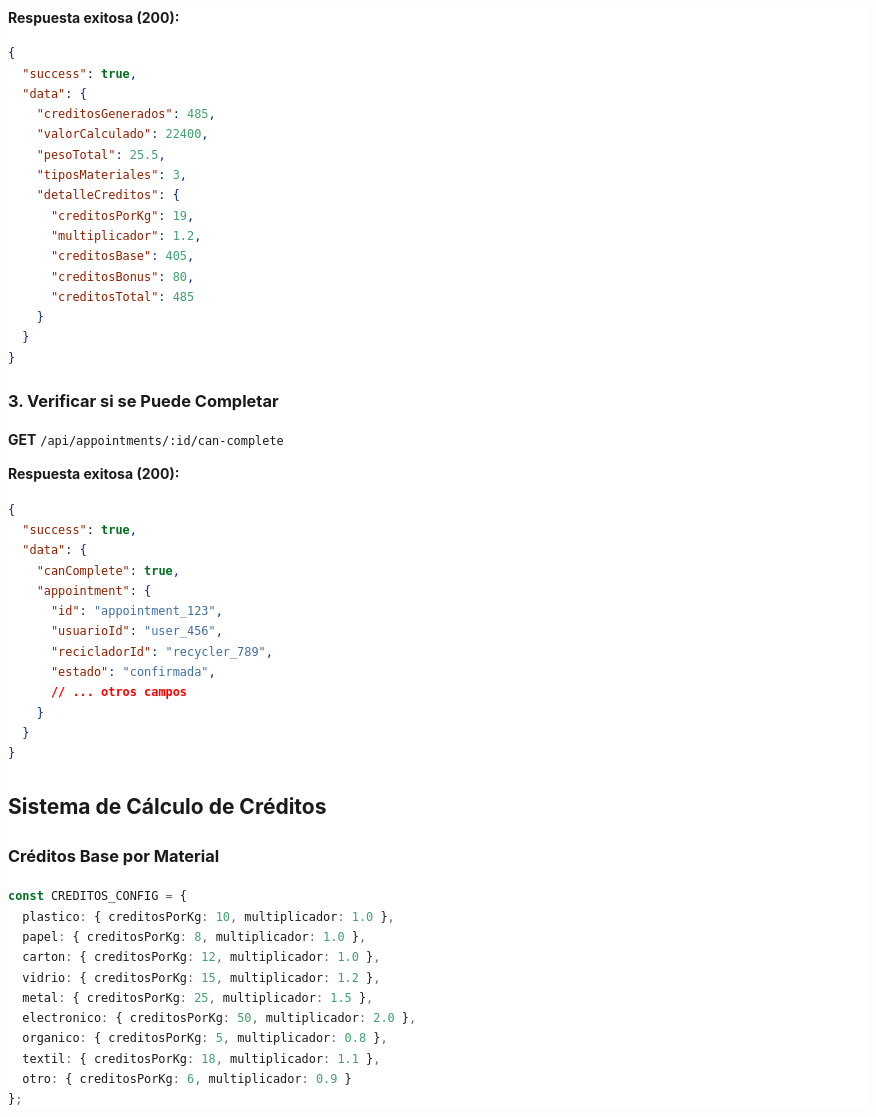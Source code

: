**Respuesta exitosa (200):**
```json
{
  "success": true,
  "data": {
    "creditosGenerados": 485,
    "valorCalculado": 22400,
    "pesoTotal": 25.5,
    "tiposMateriales": 3,
    "detalleCreditos": {
      "creditosPorKg": 19,
      "multiplicador": 1.2,
      "creditosBase": 405,
      "creditosBonus": 80,
      "creditosTotal": 485
    }
  }
}
```

### 3. Verificar si se Puede Completar
**GET** `/api/appointments/:id/can-complete`

**Respuesta exitosa (200):**
```json
{
  "success": true,
  "data": {
    "canComplete": true,
    "appointment": {
      "id": "appointment_123",
      "usuarioId": "user_456",
      "recicladorId": "recycler_789",
      "estado": "confirmada",
      // ... otros campos
    }
  }
}
```

## Sistema de Cálculo de Créditos

### Créditos Base por Material
```typescript
const CREDITOS_CONFIG = {
  plastico: { creditosPorKg: 10, multiplicador: 1.0 },
  papel: { creditosPorKg: 8, multiplicador: 1.0 },
  carton: { creditosPorKg: 12, multiplicador: 1.0 },
  vidrio: { creditosPorKg: 15, multiplicador: 1.2 },
  metal: { creditosPorKg: 25, multiplicador: 1.5 },
  electronico: { creditosPorKg: 50, multiplicador: 2.0 },
  organico: { creditosPorKg: 5, multiplicador: 0.8 },
  textil: { creditosPorKg: 18, multiplicador: 1.1 },
  otro: { creditosPorKg: 6, multiplicador: 0.9 }
};
```
